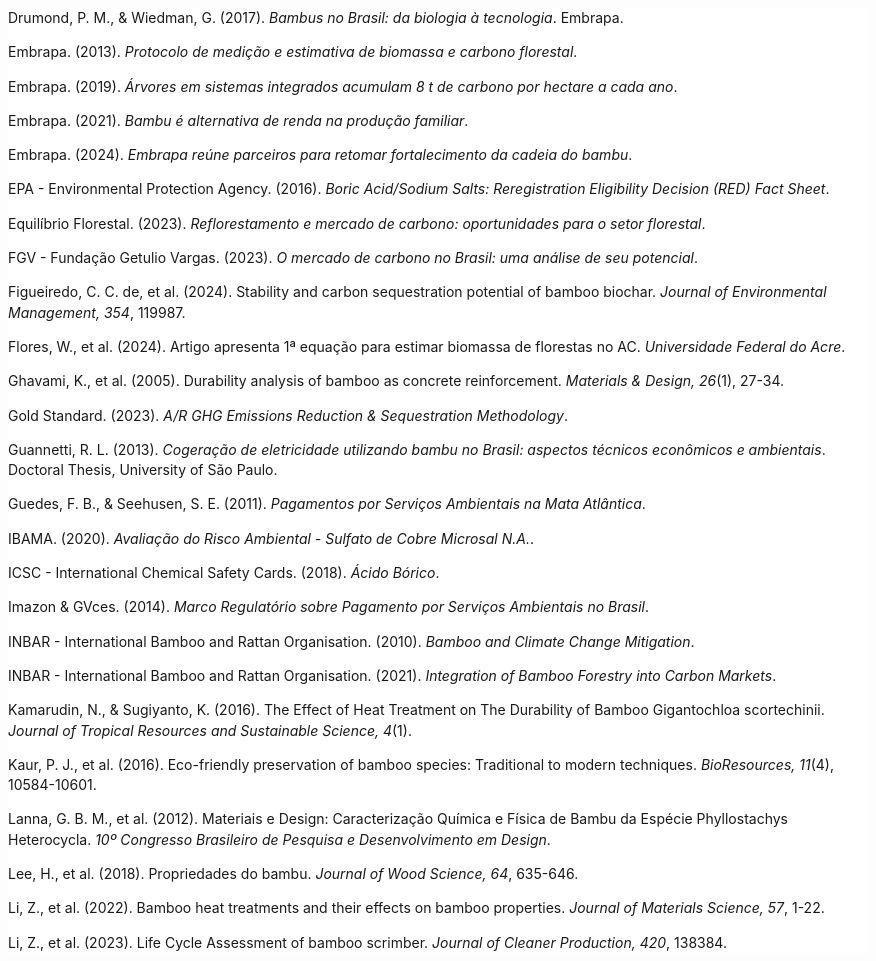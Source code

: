 Drumond, P. M., & Wiedman, G. (2017). *Bambus no Brasil: da biologia à tecnologia*. Embrapa.

Embrapa. (2013). *Protocolo de medição e estimativa de biomassa e carbono florestal*.

Embrapa. (2019). *Árvores em sistemas integrados acumulam 8 t de carbono por hectare a cada ano*.

Embrapa. (2021). *Bambu é alternativa de renda na produção familiar*.

Embrapa. (2024). *Embrapa reúne parceiros para retomar fortalecimento da cadeia do bambu*.

EPA - Environmental Protection Agency. (2016). *Boric Acid/Sodium Salts: Reregistration Eligibility Decision (RED) Fact Sheet*.

Equilíbrio Florestal. (2023). *Reflorestamento e mercado de carbono: oportunidades para o setor florestal*.

FGV - Fundação Getulio Vargas. (2023). *O mercado de carbono no Brasil: uma análise de seu potencial*.

Figueiredo, C. C. de, et al. (2024). Stability and carbon sequestration potential of bamboo biochar. *Journal of Environmental Management, 354*, 119987.

Flores, W., et al. (2024). Artigo apresenta 1ª equação para estimar biomassa de florestas no AC. *Universidade Federal do Acre*.

Ghavami, K., et al. (2005). Durability analysis of bamboo as concrete reinforcement. *Materials & Design, 26*(1), 27-34.

Gold Standard. (2023). *A/R GHG Emissions Reduction & Sequestration Methodology*.

Guannetti, R. L. (2013). *Cogeração de eletricidade utilizando bambu no Brasil: aspectos técnicos econômicos e ambientais*. Doctoral Thesis, University of São Paulo.

Guedes, F. B., & Seehusen, S. E. (2011). *Pagamentos por Serviços Ambientais na Mata Atlântica*.

IBAMA. (2020). *Avaliação do Risco Ambiental - Sulfato de Cobre Microsal N.A.*.

ICSC - International Chemical Safety Cards. (2018). *Ácido Bórico*.

Imazon & GVces. (2014). *Marco Regulatório sobre Pagamento por Serviços Ambientais no Brasil*.

INBAR - International Bamboo and Rattan Organisation. (2010). *Bamboo and Climate Change Mitigation*.

INBAR - International Bamboo and Rattan Organisation. (2021). *Integration of Bamboo Forestry into Carbon Markets*.

Kamarudin, N., & Sugiyanto, K. (2016). The Effect of Heat Treatment on The Durability of Bamboo Gigantochloa scortechinii. *Journal of Tropical Resources and Sustainable Science, 4*(1).

Kaur, P. J., et al. (2016). Eco-friendly preservation of bamboo species: Traditional to modern techniques. *BioResources, 11*(4), 10584-10601.

Lanna, G. B. M., et al. (2012). Materiais e Design: Caracterização Química e Física de Bambu da Espécie Phyllostachys Heterocycla. *10º Congresso Brasileiro de Pesquisa e Desenvolvimento em Design*.

Lee, H., et al. (2018). Propriedades do bambu. *Journal of Wood Science, 64*, 635-646.

Li, Z., et al. (2022). Bamboo heat treatments and their effects on bamboo properties. *Journal of Materials Science, 57*, 1-22.

Li, Z., et al. (2023). Life Cycle Assessment of bamboo scrimber. *Journal of Cleaner Production, 420*, 138384.
